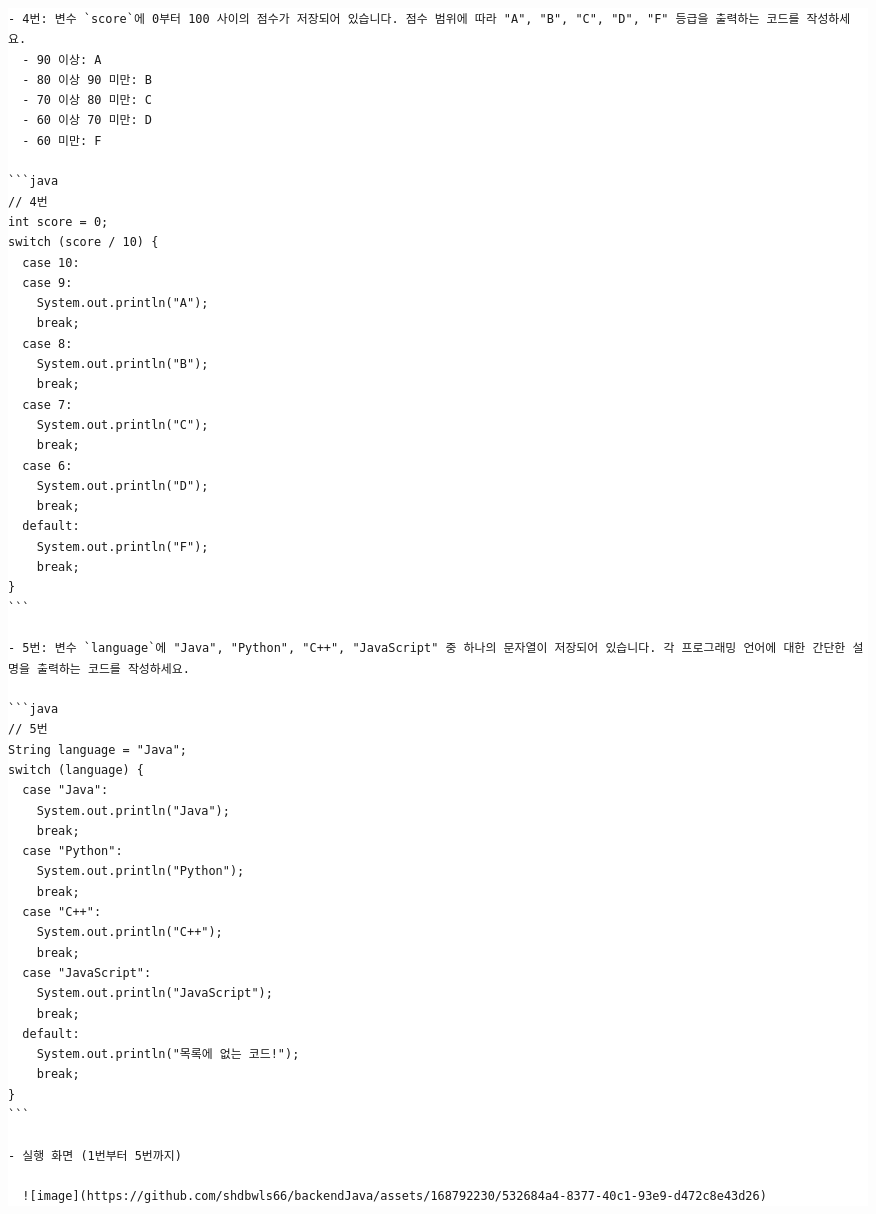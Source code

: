     - 4번: 변수 `score`에 0부터 100 사이의 점수가 저장되어 있습니다. 점수 범위에 따라 "A", "B", "C", "D", "F" 등급을 출력하는 코드를 작성하세요.
      - 90 이상: A
      - 80 이상 90 미만: B
      - 70 이상 80 미만: C
      - 60 이상 70 미만: D
      - 60 미만: F

    ```java
    // 4번
    int score = 0;
    switch (score / 10) {
      case 10:
      case 9:
        System.out.println("A");
        break;
      case 8:
        System.out.println("B");
        break;
      case 7:
        System.out.println("C");
        break;
      case 6:
        System.out.println("D");
        break;
      default:
        System.out.println("F");
        break;
    }
    ```

    - 5번: 변수 `language`에 "Java", "Python", "C++", "JavaScript" 중 하나의 문자열이 저장되어 있습니다. 각 프로그래밍 언어에 대한 간단한 설명을 출력하는 코드를 작성하세요.

    ```java
    // 5번
    String language = "Java";
    switch (language) {
      case "Java":
        System.out.println("Java");
        break;
      case "Python":
        System.out.println("Python");
        break;
      case "C++":
        System.out.println("C++");
        break;
      case "JavaScript":
        System.out.println("JavaScript");
        break;
      default:
        System.out.println("목록에 없는 코드!");
        break;
    }
    ```

    - 실행 화면 (1번부터 5번까지)
 
      ![image](https://github.com/shdbwls66/backendJava/assets/168792230/532684a4-8377-40c1-93e9-d472c8e43d26)

